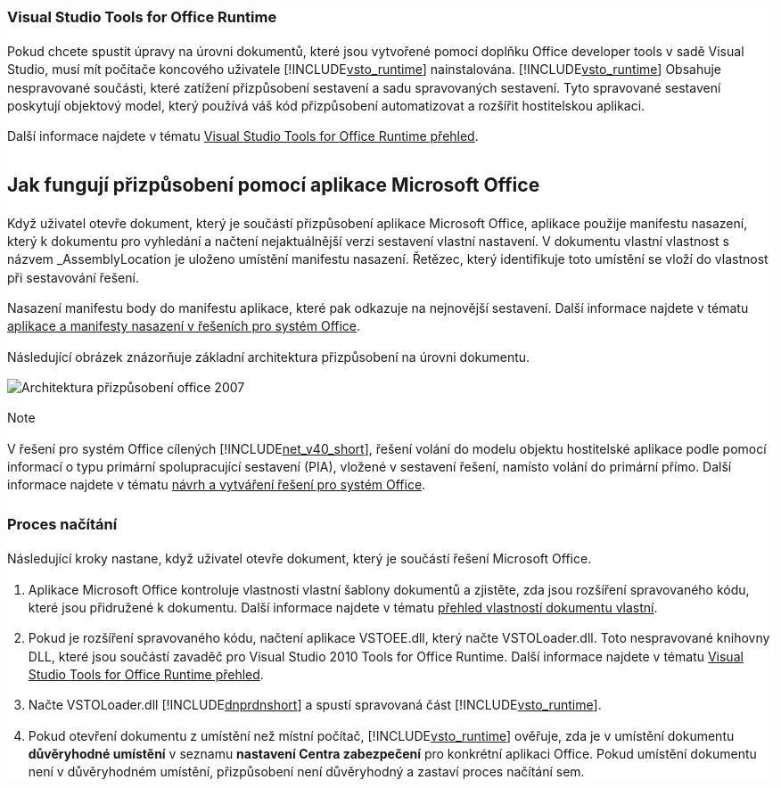 ### <a name="visual-studio-tools-for-office-runtime"></a>Visual Studio Tools for Office Runtime  
 Pokud chcete spustit úpravy na úrovni dokumentů, které jsou vytvořené pomocí doplňku Office developer tools v sadě Visual Studio, musí mít počítače koncového uživatele [!INCLUDE[vsto_runtime](../vsto/includes/vsto-runtime-md.md)] nainstalována. [!INCLUDE[vsto_runtime](../vsto/includes/vsto-runtime-md.md)] Obsahuje nespravované součásti, které zatížení přizpůsobení sestavení a sadu spravovaných sestavení. Tyto spravované sestavení poskytují objektový model, který používá váš kód přizpůsobení automatizovat a rozšířit hostitelskou aplikaci.  
  
 Další informace najdete v tématu [Visual Studio Tools for Office Runtime přehled](../vsto/visual-studio-tools-for-office-runtime-overview.md).  
  
##  <a name="HowCustomizationsWork"></a>Jak fungují přizpůsobení pomocí aplikace Microsoft Office  
 Když uživatel otevře dokument, který je součástí přizpůsobení aplikace Microsoft Office, aplikace použije manifestu nasazení, který k dokumentu pro vyhledání a načtení nejaktuálnější verzi sestavení vlastní nastavení. V dokumentu vlastní vlastnost s názvem _AssemblyLocation je uloženo umístění manifestu nasazení. Řetězec, který identifikuje toto umístění se vloží do vlastnost při sestavování řešení.  
  
 Nasazení manifestu body do manifestu aplikace, které pak odkazuje na nejnovější sestavení. Další informace najdete v tématu [aplikace a manifesty nasazení v řešeních pro systém Office](../vsto/application-and-deployment-manifests-in-office-solutions.md).  
  
 Následující obrázek znázorňuje základní architektura přizpůsobení na úrovni dokumentu.  
  
 ![Architektura přizpůsobení office 2007](../vsto/media/office07-custom.png "architektura přizpůsobení Office 2007")  
  
> [!NOTE]  
>  V řešení pro systém Office cílených [!INCLUDE[net_v40_short](../sharepoint/includes/net-v40-short-md.md)], řešení volání do modelu objektu hostitelské aplikace podle pomocí informací o typu primární spolupracující sestavení (PIA), vložené v sestavení řešení, namísto volání do primární přímo. Další informace najdete v tématu [návrh a vytváření řešení pro systém Office](../vsto/designing-and-creating-office-solutions.md).  
  
### <a name="loading-process"></a>Proces načítání  
 Následující kroky nastane, když uživatel otevře dokument, který je součástí řešení Microsoft Office.  
  
1.  Aplikace Microsoft Office kontroluje vlastnosti vlastní šablony dokumentů a zjistěte, zda jsou rozšíření spravovaného kódu, které jsou přidružené k dokumentu. Další informace najdete v tématu [přehled vlastností dokumentu vlastní](../vsto/custom-document-properties-overview.md).  
  
2.  Pokud je rozšíření spravovaného kódu, načtení aplikace VSTOEE.dll, který načte VSTOLoader.dll. Toto nespravované knihovny DLL, které jsou součástí zavaděč pro Visual Studio 2010 Tools for Office Runtime. Další informace najdete v tématu [Visual Studio Tools for Office Runtime přehled](../vsto/visual-studio-tools-for-office-runtime-overview.md).  
  
3.  Načte VSTOLoader.dll [!INCLUDE[dnprdnshort](../sharepoint/includes/dnprdnshort-md.md)] a spustí spravovaná část [!INCLUDE[vsto_runtime](../vsto/includes/vsto-runtime-md.md)].  
  
4.  Pokud otevření dokumentu z umístění než místní počítač, [!INCLUDE[vsto_runtime](../vsto/includes/vsto-runtime-md.md)] ověřuje, zda je v umístění dokumentu **důvěryhodné umístění** v seznamu **nastavení Centra zabezpečení** pro konkrétní aplikaci Office. Pokud umístění dokumentu není v důvěryhodném umístění, přizpůsobení není důvěryhodný a zastaví proces načítání sem.  
  